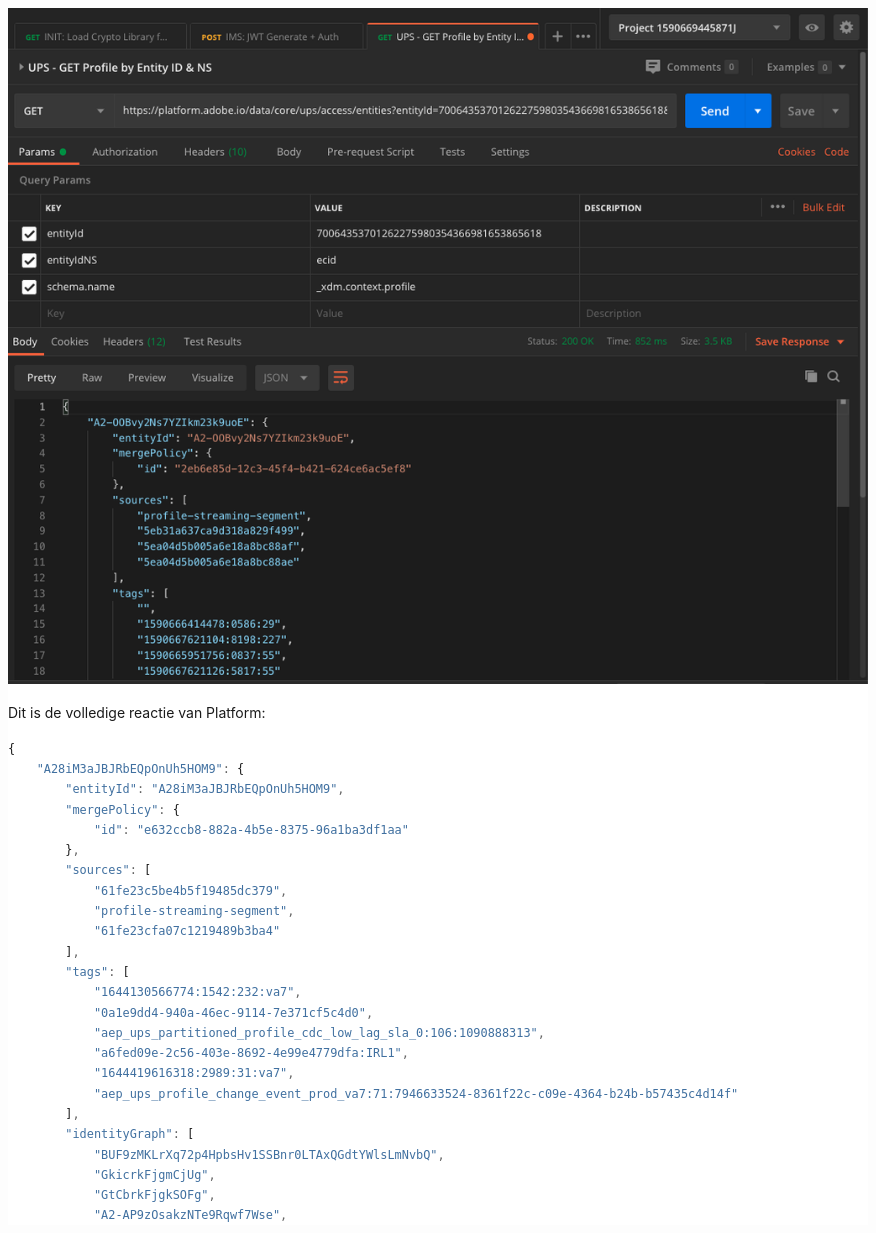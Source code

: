 ![ Postman ](./images/callecidresponse.png)

Dit is de volledige reactie van Platform:

```javascript
{
    "A28iM3aJBJRbEQpOnUh5HOM9": {
        "entityId": "A28iM3aJBJRbEQpOnUh5HOM9",
        "mergePolicy": {
            "id": "e632ccb8-882a-4b5e-8375-96a1ba3df1aa"
        },
        "sources": [
            "61fe23c5be4b5f19485dc379",
            "profile-streaming-segment",
            "61fe23cfa07c1219489b3ba4"
        ],
        "tags": [
            "1644130566774:1542:232:va7",
            "0a1e9dd4-940a-46ec-9114-7e371cf5c4d0",
            "aep_ups_partitioned_profile_cdc_low_lag_sla_0:106:1090888313",
            "a6fed09e-2c56-403e-8692-4e99e4779dfa:IRL1",
            "1644419616318:2989:31:va7",
            "aep_ups_profile_change_event_prod_va7:71:7946633524-8361f22c-c09e-4364-b24b-b57435c4d14f"
        ],
        "identityGraph": [
            "BUF9zMKLrXq72p4HpbsHv1SSBnr0LTAxQGdtYWlsLmNvbQ",
            "GkicrkFjgmCjUg",
            "GtCbrkFjgkSOFg",
            "A2-AP9zOsakzNTe9Rqwf7Wse",
```